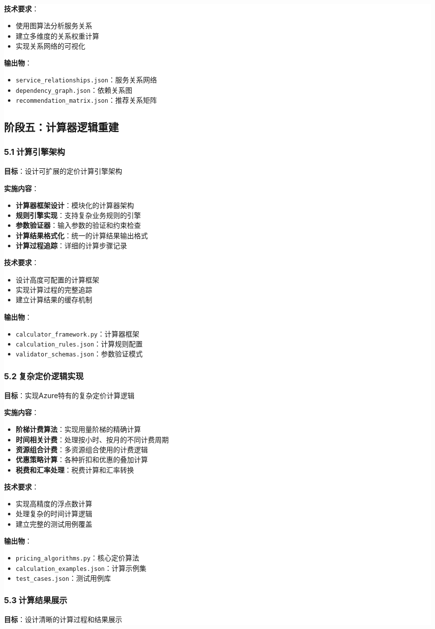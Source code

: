 **技术要求**：
- 使用图算法分析服务关系
- 建立多维度的关系权重计算
- 实现关系网络的可视化

**输出物**：
- `service_relationships.json`：服务关系网络
- `dependency_graph.json`：依赖关系图
- `recommendation_matrix.json`：推荐关系矩阵

## 阶段五：计算器逻辑重建

### 5.1 计算引擎架构
**目标**：设计可扩展的定价计算引擎架构

**实施内容**：
- **计算器框架设计**：模块化的计算器架构
- **规则引擎实现**：支持复杂业务规则的引擎
- **参数验证器**：输入参数的验证和约束检查
- **计算结果格式化**：统一的计算结果输出格式
- **计算过程追踪**：详细的计算步骤记录

**技术要求**：
- 设计高度可配置的计算框架
- 实现计算过程的完整追踪
- 建立计算结果的缓存机制

**输出物**：
- `calculator_framework.py`：计算器框架
- `calculation_rules.json`：计算规则配置
- `validator_schemas.json`：参数验证模式

### 5.2 复杂定价逻辑实现
**目标**：实现Azure特有的复杂定价计算逻辑

**实施内容**：
- **阶梯计费算法**：实现用量阶梯的精确计算
- **时间相关计费**：处理按小时、按月的不同计费周期
- **资源组合计费**：多资源组合使用的计费逻辑
- **优惠策略计算**：各种折扣和优惠的叠加计算
- **税费和汇率处理**：税费计算和汇率转换

**技术要求**：
- 实现高精度的浮点数计算
- 处理复杂的时间计算逻辑
- 建立完整的测试用例覆盖

**输出物**：
- `pricing_algorithms.py`：核心定价算法
- `calculation_examples.json`：计算示例集
- `test_cases.json`：测试用例库

### 5.3 计算结果展示
**目标**：设计清晰的计算过程和结果展示
